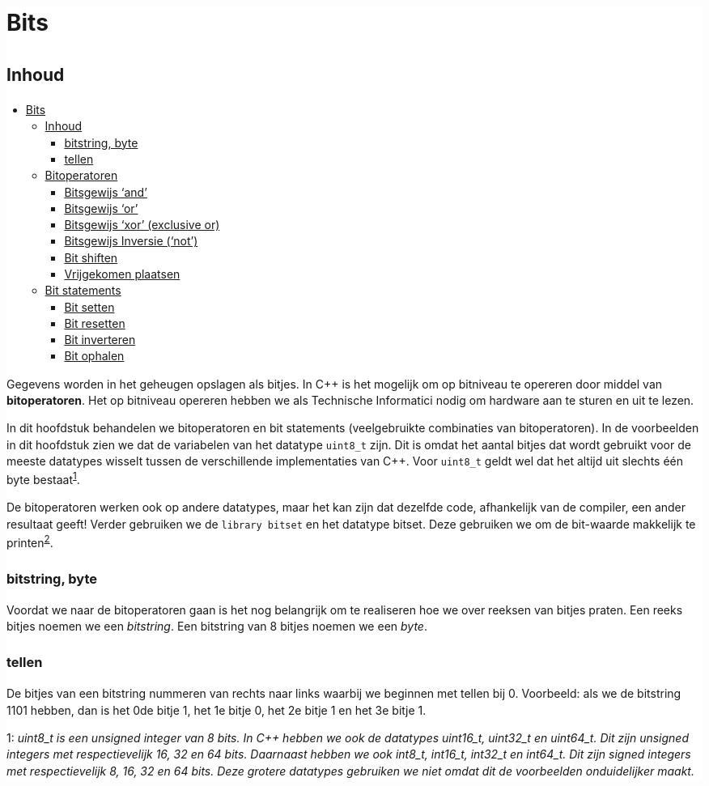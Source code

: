 # Bits[](title-id)

## Inhoud[](toc-id)
- [Bits](#bits)
  - [Inhoud](#inhoud)
    - [bitstring, byte](#bitstring-byte)
    - [tellen](#tellen)
  - [Bitoperatoren](#bitoperatoren)
    - [Bitsgewijs ‘and’](#bitsgewijs-and)
    - [Bitsgewijs ‘or’](#bitsgewijs-or)
    - [Bitsgewijs ‘xor’ (exclusive or)](#bitsgewijs-xor-exclusive-or)
    - [Bitsgewijs Inversie (‘not’)](#bitsgewijs-inversie-not)
    - [Bit shiften](#bit-shiften)
    - [Vrijgekomen plaatsen](#vrijgekomen-plaatsen)
  - [Bit statements](#bit-statements)
    - [Bit setten](#bit-setten)
    - [Bit resetten](#bit-resetten)
    - [Bit inverteren](#bit-inverteren)
    - [Bit ophalen](#bit-ophalen)


Gegevens worden in het geheugen opslagen als bitjes. In C++ is het mogelijk om
op bitniveau te opereren door middel van **bitoperatoren**. Het op bitniveau opereren
hebben we als Technische Informatici nodig om hardware aan te sturen en uit te lezen. 

In dit hoofdstuk behandelen we bitoperatoren en bit statements (veelgebruikte combinaties van bitoperatoren).
In de voorbeelden in dit hoofdstuk zien we dat de variabelen van het datatype `uint8_t` zijn. Dit is omdat het aantal bitjes dat wordt gebruikt voor de meeste datatypes wisselt tussen de verschillende implementaties van C++. Voor `uint8_t` geldt wel dat het altijd uit slechts één byte bestaat<sup>[1](#uint8)</sup>.

De bitoperatoren werken ook op andere datatypes,
maar het kan zijn dat dezelfde code, afhankelijk van de compiler, een ander resultaat geeft!
Verder gebruiken we de `library bitset` en het datatype bitset. Deze gebruiken we om de bit-waarde makkelijk te printen<sup>[2](#bitprint)</sup>.

### bitstring, byte
Voordat we naar de bitoperatoren gaan is het nog belangrijk om te realiseren hoe we over reeksen van bitjes praten. Een reeks bitjes noemen we een *bitstring*. Een
bitstring van 8 bitjes noemen we een *byte*. 

### tellen
De bitjes van een bitstring nummeren van
rechts naar links waarbij we beginnen met tellen bij 0. 
Voorbeeld: als we de bitstring
1101 hebben, dan is het 0de bitje 1, het 1e bitje 0, het 2e bitje 1 en het 3e bitje 1.

<a name="uint8">1</a>: *uint8_t is een unsigned integer van 8 bits. In C++ hebben we ook de datatypes uint16_t, uint32_t en uint64_t. Dit zijn unsigned integers met respectievelijk 16, 32 en 64 bits. Daarnaast hebben we ook int8_t, int16_t, int32_t en int64_t. Dit zijn signed integers met respectievelijk 8, 16, 32 en 64 bits. Deze
grotere datatypes gebruiken we niet omdat dit de voorbeelden onduidelijker maakt.*
